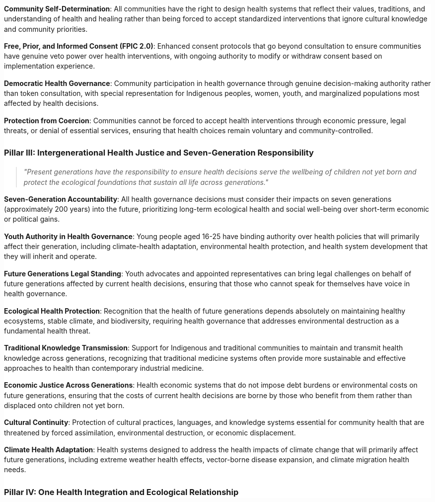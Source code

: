 **Community Self-Determination**: All communities have the right to design health systems that reflect their values, traditions, and understanding of health and healing rather than being forced to accept standardized interventions that ignore cultural knowledge and community priorities.

**Free, Prior, and Informed Consent (FPIC 2.0)**: Enhanced consent protocols that go beyond consultation to ensure communities have genuine veto power over health interventions, with ongoing authority to modify or withdraw consent based on implementation experience.

**Democratic Health Governance**: Community participation in health governance through genuine decision-making authority rather than token consultation, with special representation for Indigenous peoples, women, youth, and marginalized populations most affected by health decisions.

**Protection from Coercion**: Communities cannot be forced to accept health interventions through economic pressure, legal threats, or denial of essential services, ensuring that health choices remain voluntary and community-controlled.

### Pillar III: Intergenerational Health Justice and Seven-Generation Responsibility

> *"Present generations have the responsibility to ensure health decisions serve the wellbeing of children not yet born and protect the ecological foundations that sustain all life across generations."*

**Seven-Generation Accountability**: All health governance decisions must consider their impacts on seven generations (approximately 200 years) into the future, prioritizing long-term ecological health and social well-being over short-term economic or political gains.

**Youth Authority in Health Governance**: Young people aged 16-25 have binding authority over health policies that will primarily affect their generation, including climate-health adaptation, environmental health protection, and health system development that they will inherit and operate.

**Future Generations Legal Standing**: Youth advocates and appointed representatives can bring legal challenges on behalf of future generations affected by current health decisions, ensuring that those who cannot speak for themselves have voice in health governance.

**Ecological Health Protection**: Recognition that the health of future generations depends absolutely on maintaining healthy ecosystems, stable climate, and biodiversity, requiring health governance that addresses environmental destruction as a fundamental health threat.

**Traditional Knowledge Transmission**: Support for Indigenous and traditional communities to maintain and transmit health knowledge across generations, recognizing that traditional medicine systems often provide more sustainable and effective approaches to health than contemporary industrial medicine.

**Economic Justice Across Generations**: Health economic systems that do not impose debt burdens or environmental costs on future generations, ensuring that the costs of current health decisions are borne by those who benefit from them rather than displaced onto children not yet born.

**Cultural Continuity**: Protection of cultural practices, languages, and knowledge systems essential for community health that are threatened by forced assimilation, environmental destruction, or economic displacement.

**Climate Health Adaptation**: Health systems designed to address the health impacts of climate change that will primarily affect future generations, including extreme weather health effects, vector-borne disease expansion, and climate migration health needs.

### Pillar IV: One Health Integration and Ecological Relationship
